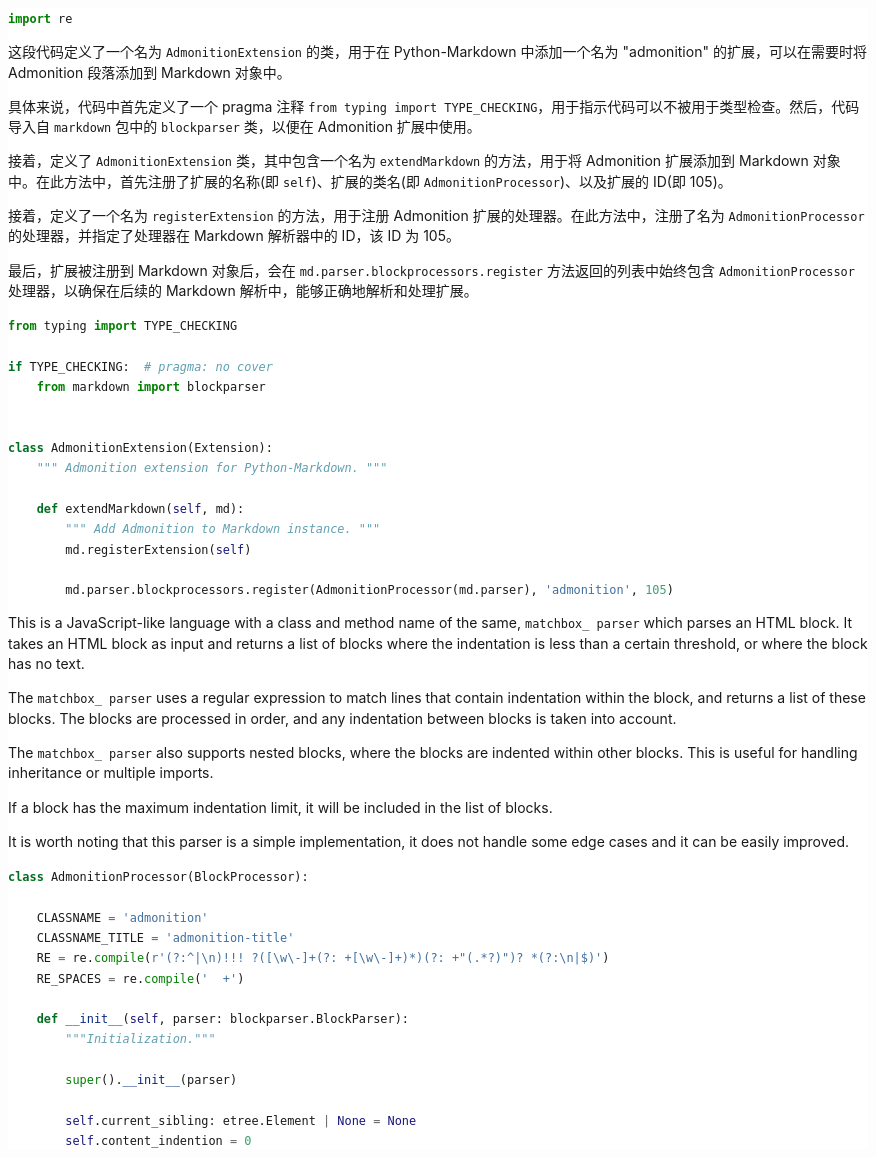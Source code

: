 ```py
import re
```

这段代码定义了一个名为 `AdmonitionExtension` 的类，用于在 Python-Markdown 中添加一个名为 "admonition" 的扩展，可以在需要时将 Admonition 段落添加到 Markdown 对象中。

具体来说，代码中首先定义了一个 pragma 注释 `from typing import TYPE_CHECKING`，用于指示代码可以不被用于类型检查。然后，代码导入自 `markdown` 包中的 `blockparser` 类，以便在 Admonition 扩展中使用。

接着，定义了 `AdmonitionExtension` 类，其中包含一个名为 `extendMarkdown` 的方法，用于将 Admonition 扩展添加到 Markdown 对象中。在此方法中，首先注册了扩展的名称(即 `self`)、扩展的类名(即 `AdmonitionProcessor`)、以及扩展的 ID(即 105)。

接着，定义了一个名为 `registerExtension` 的方法，用于注册 Admonition 扩展的处理器。在此方法中，注册了名为 `AdmonitionProcessor` 的处理器，并指定了处理器在 Markdown 解析器中的 ID，该 ID 为 105。

最后，扩展被注册到 Markdown 对象后，会在 `md.parser.blockprocessors.register` 方法返回的列表中始终包含 `AdmonitionProcessor` 处理器，以确保在后续的 Markdown 解析中，能够正确地解析和处理扩展。


```py
from typing import TYPE_CHECKING

if TYPE_CHECKING:  # pragma: no cover
    from markdown import blockparser


class AdmonitionExtension(Extension):
    """ Admonition extension for Python-Markdown. """

    def extendMarkdown(self, md):
        """ Add Admonition to Markdown instance. """
        md.registerExtension(self)

        md.parser.blockprocessors.register(AdmonitionProcessor(md.parser), 'admonition', 105)


```

This is a JavaScript-like language with a class and method name of the same, `matchbox_ parser` which parses an HTML block. It takes an HTML block as input and returns a list of blocks where the indentation is less than a certain threshold, or where the block has no text.

The `matchbox_ parser` uses a regular expression to match lines that contain indentation within the block, and returns a list of these blocks. The blocks are processed in order, and any indentation between blocks is taken into account.

The `matchbox_ parser` also supports nested blocks, where the blocks are indented within other blocks. This is useful for handling inheritance or multiple imports.

If a block has the maximum indentation limit, it will be included in the list of blocks.

It is worth noting that this parser is a simple implementation, it does not handle some edge cases and it can be easily improved.


```py
class AdmonitionProcessor(BlockProcessor):

    CLASSNAME = 'admonition'
    CLASSNAME_TITLE = 'admonition-title'
    RE = re.compile(r'(?:^|\n)!!! ?([\w\-]+(?: +[\w\-]+)*)(?: +"(.*?)")? *(?:\n|$)')
    RE_SPACES = re.compile('  +')

    def __init__(self, parser: blockparser.BlockParser):
        """Initialization."""

        super().__init__(parser)

        self.current_sibling: etree.Element | None = None
        self.content_indention = 0
```

[rST]: http://docutils.sourceforge.net/docs/ref/rst/directives.html#specific-admonitions